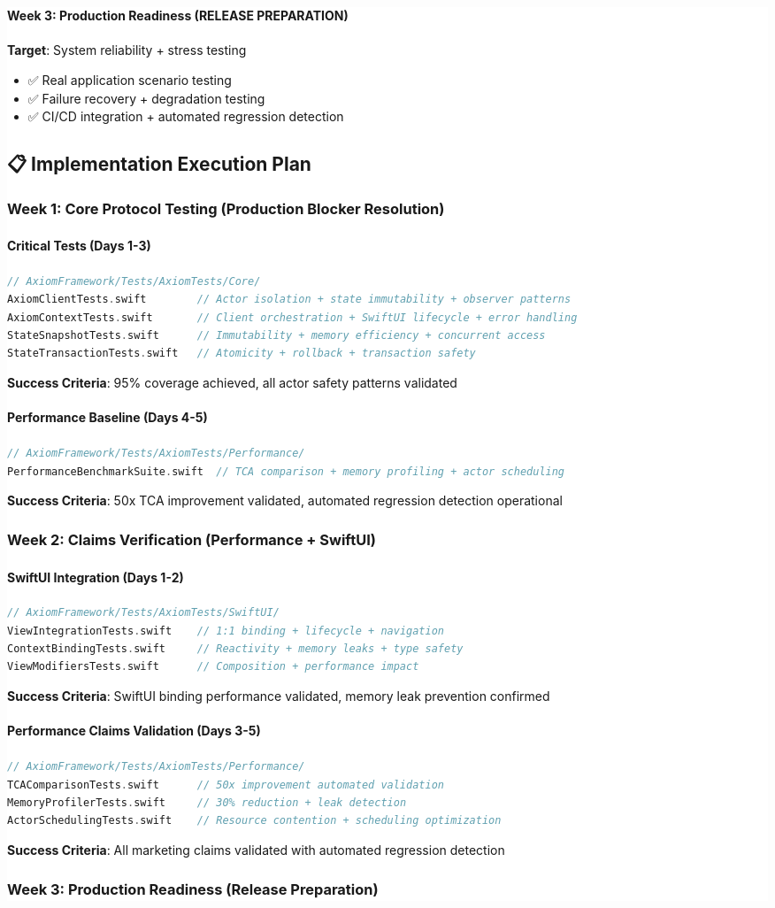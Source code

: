#### **Week 3: Production Readiness (RELEASE PREPARATION)**
**Target**: System reliability + stress testing
- ✅ Real application scenario testing
- ✅ Failure recovery + degradation testing  
- ✅ CI/CD integration + automated regression detection

## 📋 Implementation Execution Plan

### **Week 1: Core Protocol Testing (Production Blocker Resolution)**

#### **Critical Tests (Days 1-3)**
```swift
// AxiomFramework/Tests/AxiomTests/Core/
AxiomClientTests.swift        // Actor isolation + state immutability + observer patterns
AxiomContextTests.swift       // Client orchestration + SwiftUI lifecycle + error handling  
StateSnapshotTests.swift      // Immutability + memory efficiency + concurrent access
StateTransactionTests.swift   // Atomicity + rollback + transaction safety
```

**Success Criteria**: 95% coverage achieved, all actor safety patterns validated

#### **Performance Baseline (Days 4-5)**
```swift
// AxiomFramework/Tests/AxiomTests/Performance/  
PerformanceBenchmarkSuite.swift  // TCA comparison + memory profiling + actor scheduling
```

**Success Criteria**: 50x TCA improvement validated, automated regression detection operational

### **Week 2: Claims Verification (Performance + SwiftUI)**

#### **SwiftUI Integration (Days 1-2)**
```swift
// AxiomFramework/Tests/AxiomTests/SwiftUI/
ViewIntegrationTests.swift    // 1:1 binding + lifecycle + navigation
ContextBindingTests.swift     // Reactivity + memory leaks + type safety  
ViewModifiersTests.swift      // Composition + performance impact
```

**Success Criteria**: SwiftUI binding performance validated, memory leak prevention confirmed

#### **Performance Claims Validation (Days 3-5)**
```swift
// AxiomFramework/Tests/AxiomTests/Performance/
TCAComparisonTests.swift      // 50x improvement automated validation
MemoryProfilerTests.swift     // 30% reduction + leak detection  
ActorSchedulingTests.swift    // Resource contention + scheduling optimization
```

**Success Criteria**: All marketing claims validated with automated regression detection

### **Week 3: Production Readiness (Release Preparation)**

